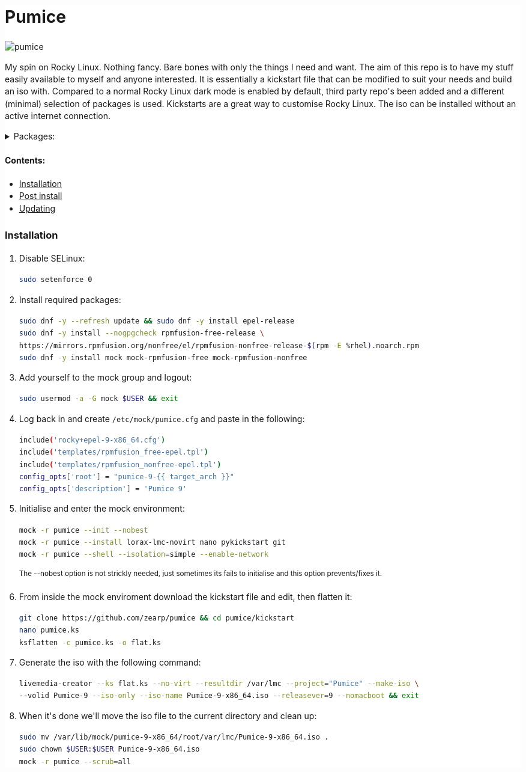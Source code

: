 # Pumice
![pumice](https://github.com/zearp/pumice/assets/63272687/cff79de2-c50d-454f-ac3e-356605e24398)

My spin on Rocky Linux. Nothing fancy. Bare bones with only the things I need and want. The aim of this repo is to have my stuff easily available to myself and anyone interested. It is essentially a kickstart file that can be modified to suit your needs and build an iso with. Compared to a normal Rocky Linux dark mode is enabled by default, third party repo's been added and a different (minimal) selection of packages is used. Kickstarts are a great way to customise Rocky Linux. The iso can be installed without an active internet connection.
<details><summary>Packages:</summary></details>

#### Contents:
* [Installation](#installation)
* [Post install](#post-install)
* [Updating](#updating)

### Installation
1. Disable SELinux:
   ```sh
   sudo setenforce 0
   ```
2. Install required packages:
   ```sh
   sudo dnf -y --refresh update && sudo dnf -y install epel-release
   sudo dnf -y install --nogpgcheck rpmfusion-free-release \
   https://mirrors.rpmfusion.org/nonfree/el/rpmfusion-nonfree-release-$(rpm -E %rhel).noarch.rpm
   sudo dnf -y install mock mock-rpmfusion-free mock-rpmfusion-nonfree
   ```
3. Add yourself to the mock group and logout:
   ```sh
   sudo usermod -a -G mock $USER && exit
   ```
4. Log back in and create ```/etc/mock/pumice.cfg``` and paste in the following:
   ```sh
   include('rocky+epel-9-x86_64.cfg')
   include('templates/rpmfusion_free-epel.tpl')
   include('templates/rpmfusion_nonfree-epel.tpl')
   config_opts['root'] = "pumice-9-{{ target_arch }}"
   config_opts['description'] = 'Pumice 9'
   ```
5. Initialise and enter the mock environment:
   ```sh
   mock -r pumice --init --nobest
   mock -r pumice --install lorax-lmc-novirt nano pykickstart git
   mock -r pumice --shell --isolation=simple --enable-network
   ```
   <sup>The --nobest option is not strickly needed, just sometimes its fails to initialise and this option prevents/fixes it.</sup>
   
6. From inside the mock enviroment download the kickstart file and edit, then flatten it:
   ```sh
   git clone https://github.com/zearp/pumice && cd pumice/kickstart
   nano pumice.ks
   ksflatten -c pumice.ks -o flat.ks
   ```
7. Generate the iso with the following command:
   ```sh
   livemedia-creator --ks flat.ks --no-virt --resultdir /var/lmc --project="Pumice" --make-iso \
   --volid Pumice-9 --iso-only --iso-name Pumice-9-x86_64.iso --releasever=9 --nomacboot && exit
   ```
8. When it's done we'll move the iso file to the current directory and clean up:
   ```sh
   sudo mv /var/lib/mock/pumice-9-x86_64/root/var/lmc/Pumice-9-x86_64.iso .
   sudo chown $USER:$USER Pumice-9-x86_64.iso
   mock -r pumice --scrub=all
   ```